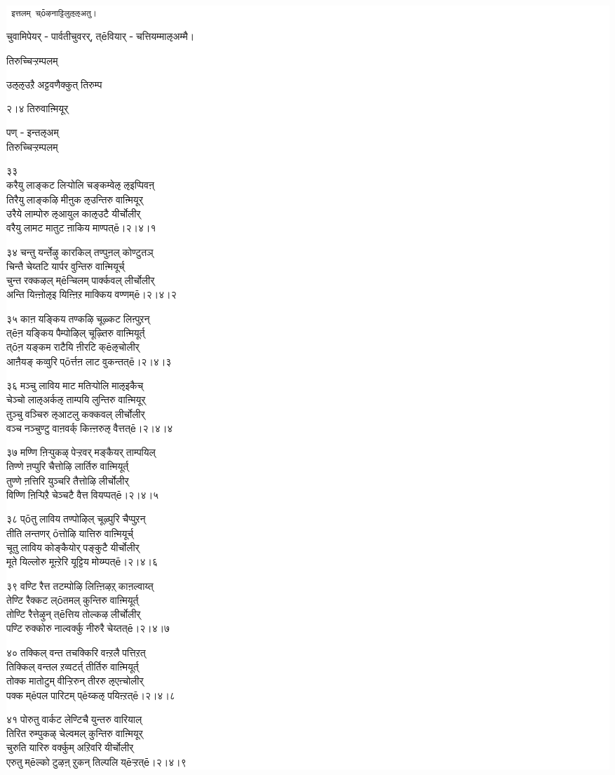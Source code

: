      इत्तलम् च्ōऴनाट्टिलुऌऌअतु।   
चुवामिपेयर् - पार्वतीचुवरर्, त्ēवियार् - चत्तियम्माऌअम्मै।  
    
  तिरुच्चिऱ्ऱम्पलम्  
    
उऌऌउऱै अट्टवणैक्कुत् तिरुम्प

२।४ तिरुवाऩ्मियूर्  

 पण् - इन्तऌअम्    
तिरुच्चिऱ्ऱम्पलम् 

३३  
करैयु लाङ्कट लिऱ्पोलि चङ्कम्वेऌ ऌइप्पिवऩ्  
तिरैयु लाङ्कऴि मीऩुक ऌउन्तिरु वाऩ्मियूर्  
उरैये लाम्पोरु ऌआयुल काऌउटै यीर्चोलीर्  
वरैयु लामट मातुट ऩाकिय माण्पत्ē।२।४।१  
    
३४ चन्तु यर्न्तेऴु कारकिल् तण्पुऩल् कोण्टुतञ्  
चिन्तै चेय्तटि यार्पर वुन्तिरु वाऩ्मियूर्च्  
चुन्त रक्कऴल् म्ēऱ्चिलम् पार्क्कवल् लीर्चोलीर्  
अन्ति यिऩ्ऩोऌइ यिऩ्ऩिऱ माक्किय वण्णम्ē।२।४।२  
    
३५ काऩ यङ्किय तण्कऴि चूऴ्कट लिऩ्पुऱन्  
त्ēऩ यङ्किय पैम्पोऴिल् चूऴ्तिरु वाऩ्मियूर्त्  
त्ōऩ यङ्कम राटैयि ऩीरटि क्ēऌचोलीर्  
आऩैयङ् कव्वुरि प्ōर्त्तऩ लाट वुकन्तत्ē।२।४।३  
    
३६ मञ्चु लाविय माट मतिऱ्पोलि माऌइकैच्  
चेञ्चो लाऌअर्कऌ ताम्पयि लुन्तिरु वाऩ्मियूर्  
तुञ्चु वञ्चिरु ऌआटलु कक्कवल् लीर्चोलीर्  
वञ्च नञ्चुण्टु वाऩवर्क् किऩ्ऩरुऌ वैत्तत्ē।२।४।४  
    
३७ मण्णि ऩिऱ्पुकऴ् पेऱ्ऱवर् मङ्कैयर् ताम्पयिल्  
तिण्णे ऩप्पुरि चैत्तोऴि लार्तिरु वाऩ्मियूर्त्  
तुण्णे ऩत्तिरि युञ्चरि तैत्तोऴि लीर्चोलीर्  
विण्णि ऩिऱ्पिऱै चेञ्चटै वैत्त वियप्पत्ē।२।४।५  
    
३८ प्ōतु लाविय तण्पोऴिल् चूऴ्पुरि चैप्पुऱन्  
तीति लन्तणर् ōत्तोऴि यात्तिरु वाऩ्मियूर्च्  
चूतु लाविय कोङ्कैयोर् पङ्कुटै यीर्चोलीर्  
मूते यिल्लोरु मूऩ्ऱेरि यूट्टिय मोय्म्पत्ē।२।४।६  
    
३९ वण्टि रैत्त तटम्पोऴि लिऩ्ऩिऴऱ् काऩल्वाय्त्  
तेण्टि रैक्कट ल्ōतमल् कुन्तिरु वाऩ्मियूर्त्  
तोण्टि रैत्तेऴुन् त्ēत्तिय तोल्कऴ लीर्चोलीर्  
पण्टि रुक्कोरु नाल्वर्क्कु नीरुरै चेय्तत्ē।२।४।७  
    
४० तक्किल् वन्त तचक्किरि वऩ्ऱलै पत्तिऱत्  
तिक्किल् वन्तल ऱव्वटर्त् तीर्तिरु वाऩ्मियूर्त्  
तोक्क मातोटुम् वीऱ्ऱिरुन् तीररु ऌएऩ्चोलीर्  
पक्क म्ēपल पारिटम् प्ēय्कऌ पयिऩ्ऱत्ē।२।४।८  
    
४१ पोरुतु वार्कट लेण्टिचै युन्तरु वारियाल्  
तिरित रुम्पुकऴ् चेल्वमल् कुन्तिरु वाऩ्मियूर्  
चुरुति यारिरु वर्क्कुम् अऱिवरि यीर्चोलीर्  
एरुतु म्ēल्को टुऴऩ् ऱुकन् तिल्पलि य्ēऱ्ऱत्ē।२।४।९  
    